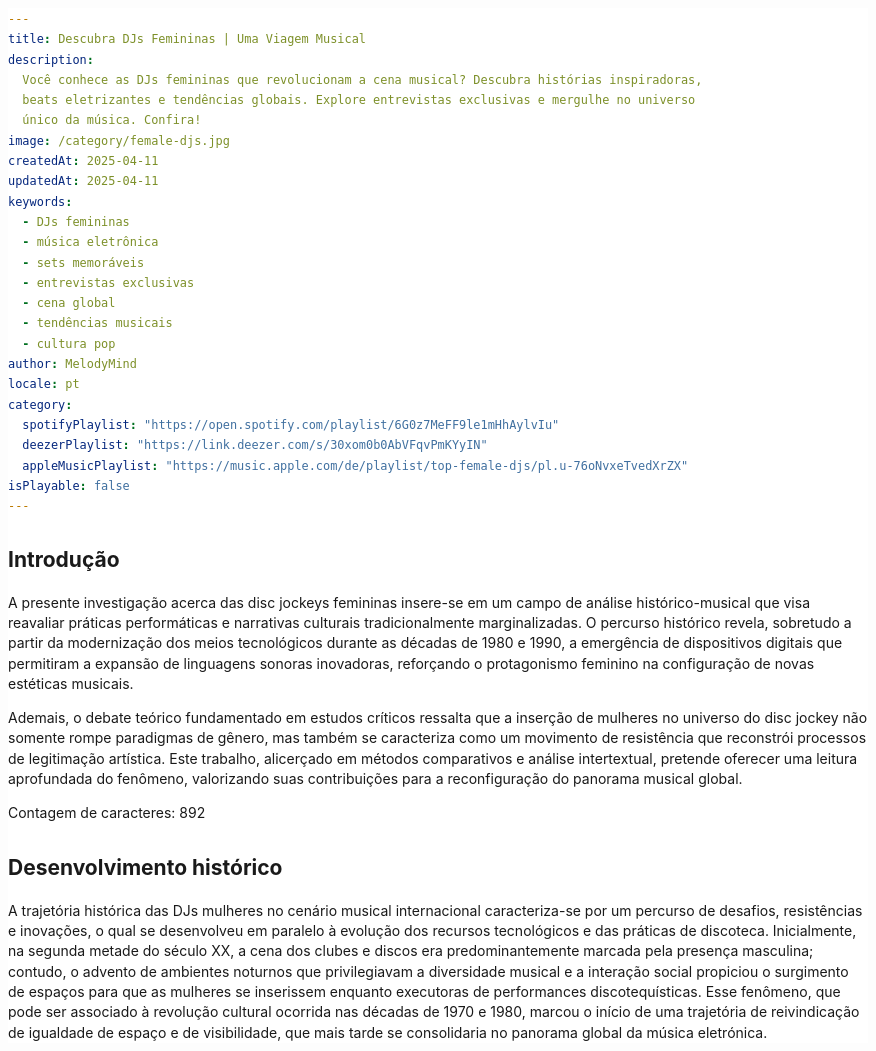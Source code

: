 ```yaml
---
title: Descubra DJs Femininas | Uma Viagem Musical
description:
  Você conhece as DJs femininas que revolucionam a cena musical? Descubra histórias inspiradoras,
  beats eletrizantes e tendências globais. Explore entrevistas exclusivas e mergulhe no universo
  único da música. Confira!
image: /category/female-djs.jpg
createdAt: 2025-04-11
updatedAt: 2025-04-11
keywords:
  - DJs femininas
  - música eletrônica
  - sets memoráveis
  - entrevistas exclusivas
  - cena global
  - tendências musicais
  - cultura pop
author: MelodyMind
locale: pt
category:
  spotifyPlaylist: "https://open.spotify.com/playlist/6G0z7MeFF9le1mHhAylvIu"
  deezerPlaylist: "https://link.deezer.com/s/30xom0b0AbVFqvPmKYyIN"
  appleMusicPlaylist: "https://music.apple.com/de/playlist/top-female-djs/pl.u-76oNvxeTvedXrZX"
isPlayable: false
---
```


## Introdução

A presente investigação acerca das disc jockeys femininas insere-se em um campo de análise
histórico-musical que visa reavaliar práticas performáticas e narrativas culturais tradicionalmente
marginalizadas. O percurso histórico revela, sobretudo a partir da modernização dos meios
tecnológicos durante as décadas de 1980 e 1990, a emergência de dispositivos digitais que permitiram
a expansão de linguagens sonoras inovadoras, reforçando o protagonismo feminino na configuração de
novas estéticas musicais.

Ademais, o debate teórico fundamentado em estudos críticos ressalta que a inserção de mulheres no
universo do disc jockey não somente rompe paradigmas de gênero, mas também se caracteriza como um
movimento de resistência que reconstrói processos de legitimação artística. Este trabalho,
alicerçado em métodos comparativos e análise intertextual, pretende oferecer uma leitura aprofundada
do fenômeno, valorizando suas contribuições para a reconfiguração do panorama musical global.

Contagem de caracteres: 892

## Desenvolvimento histórico

A trajetória histórica das DJs mulheres no cenário musical internacional caracteriza-se por um
percurso de desafios, resistências e inovações, o qual se desenvolveu em paralelo à evolução dos
recursos tecnológicos e das práticas de discoteca. Inicialmente, na segunda metade do século XX, a
cena dos clubes e discos era predominantemente marcada pela presença masculina; contudo, o advento
de ambientes noturnos que privilegiavam a diversidade musical e a interação social propiciou o
surgimento de espaços para que as mulheres se inserissem enquanto executoras de performances
discotequísticas. Esse fenômeno, que pode ser associado à revolução cultural ocorrida nas décadas de
1970 e 1980, marcou o início de uma trajetória de reivindicação de igualdade de espaço e de
visibilidade, que mais tarde se consolidaria no panorama global da música eletrónica.
